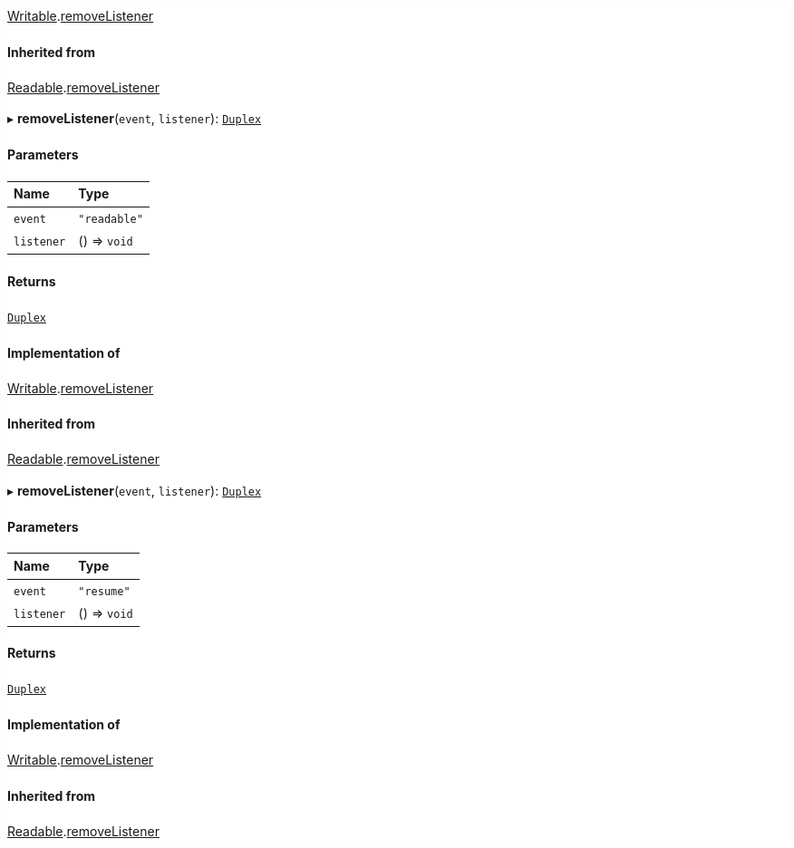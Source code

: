 [Writable](https://oven-sh.github.io/bun-types/classes/stream_.Writable.md).[removeListener](https://oven-sh.github.io/bun-types/classes/stream_.Writable.md#removelistener)

#### Inherited from

[Readable](https://oven-sh.github.io/bun-types/classes/stream_.Readable.md).[removeListener](https://oven-sh.github.io/bun-types/classes/stream_.Readable.md#removelistener)

▸ **removeListener**(`event`, `listener`): [`Duplex`](https://oven-sh.github.io/bun-types/classes/stream_.Duplex.md)

#### Parameters

| Name | Type |
| :------ | :------ |
| `event` | ``"readable"`` |
| `listener` | () => `void` |

#### Returns

[`Duplex`](https://oven-sh.github.io/bun-types/classes/stream_.Duplex.md)

#### Implementation of

[Writable](https://oven-sh.github.io/bun-types/classes/stream_.Writable.md).[removeListener](https://oven-sh.github.io/bun-types/classes/stream_.Writable.md#removelistener)

#### Inherited from

[Readable](https://oven-sh.github.io/bun-types/classes/stream_.Readable.md).[removeListener](https://oven-sh.github.io/bun-types/classes/stream_.Readable.md#removelistener)

▸ **removeListener**(`event`, `listener`): [`Duplex`](https://oven-sh.github.io/bun-types/classes/stream_.Duplex.md)

#### Parameters

| Name | Type |
| :------ | :------ |
| `event` | ``"resume"`` |
| `listener` | () => `void` |

#### Returns

[`Duplex`](https://oven-sh.github.io/bun-types/classes/stream_.Duplex.md)

#### Implementation of

[Writable](https://oven-sh.github.io/bun-types/classes/stream_.Writable.md).[removeListener](https://oven-sh.github.io/bun-types/classes/stream_.Writable.md#removelistener)

#### Inherited from

[Readable](https://oven-sh.github.io/bun-types/classes/stream_.Readable.md).[removeListener](https://oven-sh.github.io/bun-types/classes/stream_.Readable.md#removelistener)
